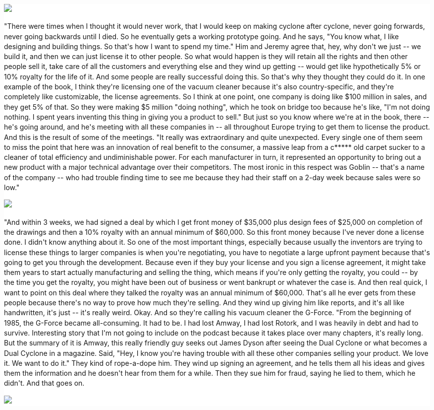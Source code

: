 ![](https://www.foundersnotes.com/static/images/new_icons/chevron-down-alt-thin.svg)

"There were times when I thought it would never work, that I would keep on making cyclone after cyclone, never going forwards, never going backwards until I died. So he eventually gets a working prototype going. And he says, "You know what, I like designing and building things. So that's how I want to spend my time." Him and Jeremy agree that, hey, why don't we just -- we build it, and then we can just license it to other people. So what would happen is they will retain all the rights and then other people sell it, take care of all the customers and everything else and they wind up getting -- would get like hypothetically 5% or 10% royalty for the life of it. And some people are really successful doing this. So that's why they thought they could do it. In one example of the book, I think they're licensing one of the vacuum cleaner because it's also country-specific, and they're completely like customizable, the license agreements. So I think at one point, one company is doing like $100 million in sales, and they get 5% of that. So they were making $5 million "doing nothing", which he took on bridge too because he's like, "I'm not doing nothing. I spent years inventing this thing in giving you a product to sell." But just so you know where we're at in the book, there -- he's going around, and he's meeting with all these companies in -- all throughout Europe trying to get them to license the product. And this is the result of some of the meetings. "It really was extraordinary and quite unexpected. Every single one of them seem to miss the point that here was an innovation of real benefit to the consumer, a massive leap from a c***** old carpet sucker to a cleaner of total efficiency and undiminishable power. For each manufacturer in turn, it represented an opportunity to bring out a new product with a major technical advantage over their competitors. The most ironic in this respect was Goblin -- that's a name of the company -- who had trouble finding time to see me because they had their staff on a 2-day week because sales were so low."

![](https://www.foundersnotes.com/static/images/new_icons/chevron-down-alt-thin.svg)

"And within 3 weeks, we had signed a deal by which I get front money of $35,000 plus design fees of $25,000 on completion of the drawings and then a 10% royalty with an annual minimum of $60,000. So this front money because I've never done a license done. I didn't know anything about it. So one of the most important things, especially because usually the inventors are trying to license these things to larger companies is when you're negotiating, you have to negotiate a large upfront payment because that's going to get you through the development. Because even if they buy your license and you sign a license agreement, it might take them years to start actually manufacturing and selling the thing, which means if you're only getting the royalty, you could -- by the time you get the royalty, you might have been out of business or went bankrupt or whatever the case is. And then real quick, I want to point on this deal where they talked the royalty was an annual minimum of $60,000. That's all he ever gets from these people because there's no way to prove how much they're selling. And they wind up giving him like reports, and it's all like handwritten, it's just -- it's really weird. Okay. And so they're calling his vacuum cleaner the G-Force. "From the beginning of 1985, the G-Force became all-consuming. It had to be. I had lost Amway, I had lost Rotork, and I was heavily in debt and had to survive. Interesting story that I'm not going to include on the podcast because it takes place over many chapters, it's really long. But the summary of it is Amway, this really friendly guy seeks out James Dyson after seeing the Dual Cyclone or what becomes a Dual Cyclone in a magazine. Said, "Hey, I know you're having trouble with all these other companies selling your product. We love it. We want to do it." They kind of rope-a-dope him. They wind up signing an agreement, and he tells them all his ideas and gives them the information and he doesn't hear from them for a while. Then they sue him for fraud, saying he lied to them, which he didn't. And that goes on.

![](https://www.foundersnotes.com/static/images/new_icons/chevron-down-alt-thin.svg)
